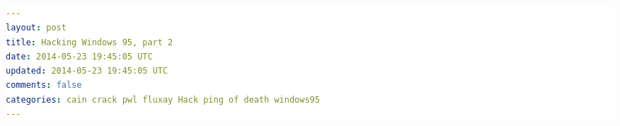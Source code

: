 ```yaml
---           
layout: post
title: Hacking Windows 95, part 2
date: 2014-05-23 19:45:05 UTC
updated: 2014-05-23 19:45:05 UTC
comments: false
categories: cain crack pwl fluxay Hack ping of death windows95
---
```
